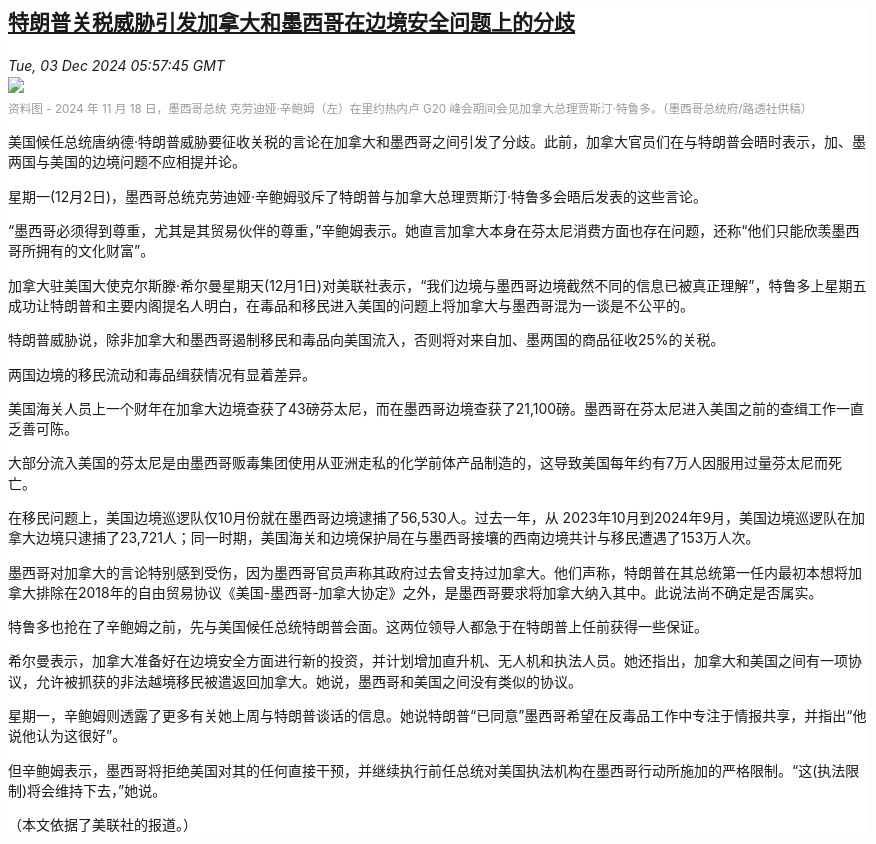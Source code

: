 
[特朗普关税威胁引发加拿大和墨西哥在边境安全问题上的分歧](https://www.voachinese.com/a/trump-s-tariff-threats-create-division-between-canada-and-mexico-over-security-at-borders-20241203/7885147.html)
------

<div><i>Tue, 03 Dec 2024 05:57:45 GMT</i></div><img src="https://images.weserv.nl?url=gdb.voanews.com/80b4851f-fbce-4ddd-9319-f14871623425_r1_s_w900.jpg" width="100%"><div><small style="color: #999;">资料图 - 2024 年 11 月 18 日，墨西哥总统 克劳迪娅·辛鲍姆（左）在里约热内卢 G20 峰会期间会见加拿大总理贾斯汀·特鲁多。（墨西哥总统府/路透社供稿）</small></div><p>美国候任总统唐纳德·特朗普威胁要征收关税的言论在加拿大和墨西哥之间引发了分歧。此前，加拿大官员们在与特朗普会晤时表示，加、墨两国与美国的边境问题不应相提并论。 </p><p>星期一(12月2日)，墨西哥总统克劳迪娅·辛鲍姆驳斥了特朗普与加拿大总理贾斯汀·特鲁多会晤后发表的这些言论。 </p><p>“墨西哥必须得到尊重，尤其是其贸易伙伴的尊重，”辛鲍姆表示。她直言加拿大本身在芬太尼消费方面也存在问题，还称“他们只能欣羡墨西哥所拥有的文化财富”。 </p><p>加拿大驻美国大使克尔斯滕·希尔曼星期天(12月1日)对美联社表示，“我们边境与墨西哥边境截然不同的信息已被真正理解”，特鲁多上星期五成功让特朗普和主要内阁提名人明白，在毒品和移民进入美国的问题上将加拿大与墨西哥混为一谈是不公平的。 </p><p>特朗普威胁说，除非加拿大和墨西哥遏制移民和毒品向美国流入，否则将对来自加、墨两国的商品征收25%的关税。 </p><p>两国边境的移民流动和毒品缉获情况有显着差异。 </p><p>美国海关人员上一个财年在加拿大边境查获了43磅芬太尼，而在墨西哥边境查获了21,100磅。墨西哥在芬太尼进入美国之前的查缉工作一直乏善可陈。 </p><p>大部分流入美国的芬太尼是由墨西哥贩毒集团使用从亚洲走私的化学前体产品制造的，这导致美国每年约有7万人因服用过量芬太尼而死亡。 </p><p>在移民问题上，美国边境巡逻队仅10月份就在墨西哥边境逮捕了56,530人。过去一年，从 2023年10月到2024年9月，美国边境巡逻队在加拿大边境只逮捕了23,721人；同一时期，美国海关和边境保护局在与墨西哥接壤的西南边境共计与移民遭遇了153万人次。 </p><p>墨西哥对加拿大的言论特别感到受伤，因为墨西哥官员声称其政府过去曾支持过加拿大。他们声称，特朗普在其总统第一任内最初本想将加拿大排除在2018年的自由贸易协议《美国-墨西哥-加拿大协定》之外，是墨西哥要求将加拿大纳入其中。此说法尚不确定是否属实。 </p><p>特鲁多也抢在了辛鲍姆之前，先与美国候任总统特朗普会面。这两位领导人都急于在特朗普上任前获得一些保证。 </p><p>希尔曼表示，加拿大准备好在边境安全方面进行新的投资，并计划增加直升机、无人机和执法人员。她还指出，加拿大和美国之间有一项协议，允许被抓获的非法越境移民被遣返回加拿大。她说，墨西哥和美国之间没有类似的协议。 </p><p>星期一，辛鲍姆则透露了更多有关她上周与特朗普谈话的信息。她说特朗普“已同意”墨西哥希望在反毒品工作中专注于情报共享，并指出“他说他认为这很好”。 </p><p>但辛鲍姆表示，墨西哥将拒绝美国对其的任何直接干预，并继续执行前任总统对美国执法机构在墨西哥行动所施加的严格限制。“这(执法限制)将会维持下去，”她说。 </p><p>（本文依据了美联社的报道。） </p>
